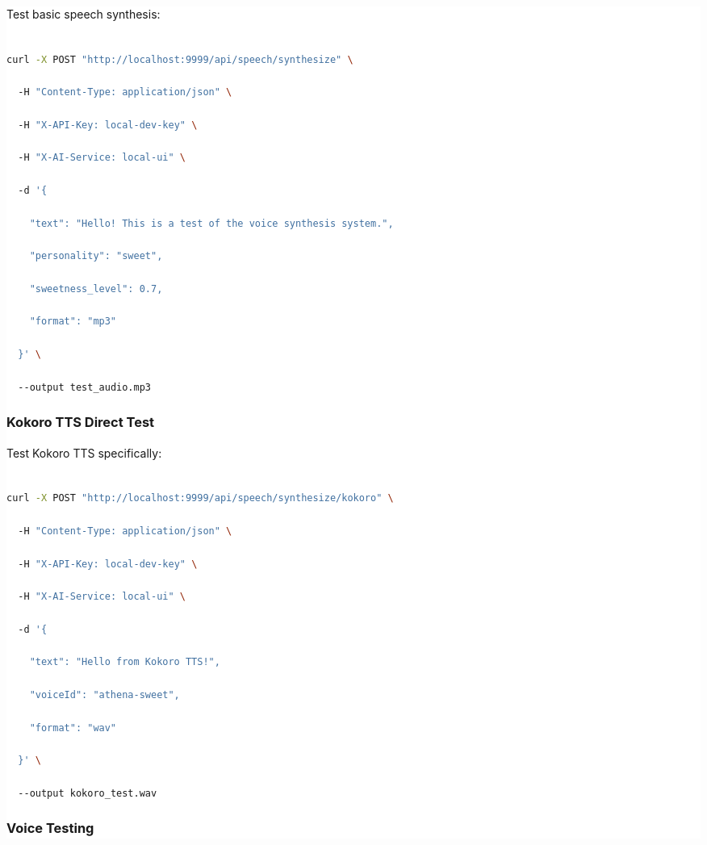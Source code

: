 Test basic speech synthesis:

```bash

curl -X POST "http://localhost:9999/api/speech/synthesize" \

  -H "Content-Type: application/json" \

  -H "X-API-Key: local-dev-key" \

  -H "X-AI-Service: local-ui" \

  -d '{

    "text": "Hello! This is a test of the voice synthesis system.",

    "personality": "sweet",

    "sweetness_level": 0.7,

    "format": "mp3"

  }' \

  --output test_audio.mp3

```
### Kokoro TTS Direct Test

Test Kokoro TTS specifically:

```bash

curl -X POST "http://localhost:9999/api/speech/synthesize/kokoro" \

  -H "Content-Type: application/json" \

  -H "X-API-Key: local-dev-key" \

  -H "X-AI-Service: local-ui" \

  -d '{

    "text": "Hello from Kokoro TTS!",

    "voiceId": "athena-sweet",

    "format": "wav"

  }' \

  --output kokoro_test.wav

```
### Voice Testing
